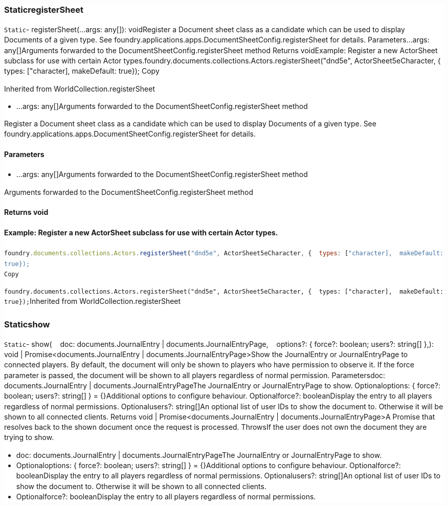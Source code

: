 ### StaticregisterSheet

`Static`- registerSheet(...args: any[]): voidRegister a Document sheet class as a candidate which can be used to display Documents of a given type.
See foundry.applications.apps.DocumentSheetConfig.registerSheet for details.
Parameters...args: any[]Arguments forwarded to the DocumentSheetConfig.registerSheet method
Returns voidExample: Register a new ActorSheet subclass for use with certain Actor types.foundry.documents.collections.Actors.registerSheet("dnd5e", ActorSheet5eCharacter, {  types: ["character],  makeDefault: true});
Copy

Inherited from WorldCollection.registerSheet
- ...args: any[]Arguments forwarded to the DocumentSheetConfig.registerSheet method

Register a Document sheet class as a candidate which can be used to display Documents of a given type.
See foundry.applications.apps.DocumentSheetConfig.registerSheet for details.


#### Parameters

- ...args: any[]Arguments forwarded to the DocumentSheetConfig.registerSheet method

Arguments forwarded to the DocumentSheetConfig.registerSheet method


#### Returns void


#### Example: Register a new ActorSheet subclass for use with certain Actor types.

```javascript
foundry.documents.collections.Actors.registerSheet("dnd5e", ActorSheet5eCharacter, {  types: ["character],  makeDefault: true});
Copy
```

`foundry.documents.collections.Actors.registerSheet("dnd5e", ActorSheet5eCharacter, {  types: ["character],  makeDefault: true});`Inherited from WorldCollection.registerSheet


### Staticshow

`Static`- show(    doc: documents.JournalEntry | documents.JournalEntryPage,    options?: { force?: boolean; users?: string[] },): void | Promise<documents.JournalEntry | documents.JournalEntryPage>Show the JournalEntry or JournalEntryPage to connected players.
By default, the document will only be shown to players who have permission to observe it.
If the force parameter is passed, the document will be shown to all players regardless of normal permission.
Parametersdoc: documents.JournalEntry | documents.JournalEntryPageThe JournalEntry or JournalEntryPage to show.
Optionaloptions: { force?: boolean; users?: string[] } = {}Additional options to configure behaviour.
Optionalforce?: booleanDisplay the entry to all players regardless of normal permissions.
Optionalusers?: string[]An optional list of user IDs to show the document to. Otherwise it will
be shown to all connected clients.
Returns void | Promise<documents.JournalEntry | documents.JournalEntryPage>A Promise that resolves back to the shown document once the
request is processed.
ThrowsIf the user does not own the document they are trying to show.
- doc: documents.JournalEntry | documents.JournalEntryPageThe JournalEntry or JournalEntryPage to show.
- Optionaloptions: { force?: boolean; users?: string[] } = {}Additional options to configure behaviour.
Optionalforce?: booleanDisplay the entry to all players regardless of normal permissions.
Optionalusers?: string[]An optional list of user IDs to show the document to. Otherwise it will
be shown to all connected clients.
- Optionalforce?: booleanDisplay the entry to all players regardless of normal permissions.